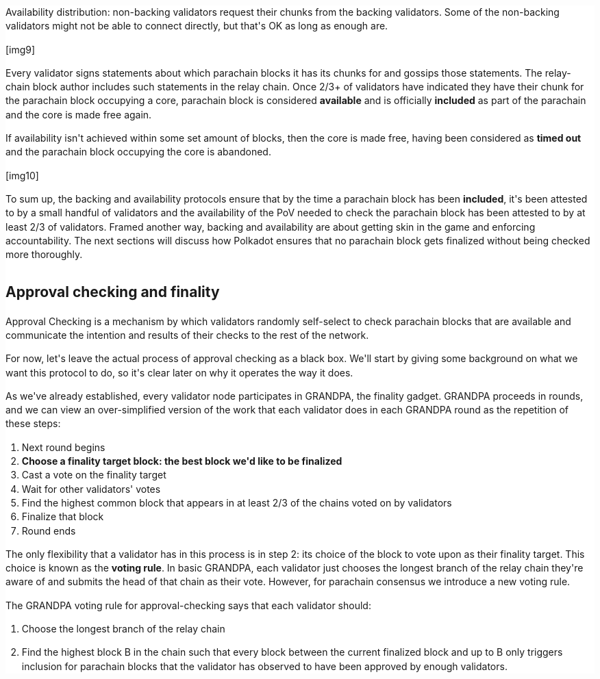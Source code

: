 Availability distribution: non-backing validators request their chunks from the backing validators. Some of the non-backing validators might not be able to connect directly, but that's OK as long as enough are.

[img9]

Every validator signs statements about which parachain blocks it has its chunks for and gossips those statements. The relay-chain block author includes such statements in the relay chain. Once 2/3+ of validators have indicated they have their chunk for the parachain block occupying a core, parachain block is considered **available** and is officially **included** as part of the parachain and the core is made free again.

If availability isn't achieved within some set amount of blocks, then the core is made free, having been considered as **timed out** and the parachain block occupying the core is abandoned.

[img10]

To sum up, the backing and availability protocols ensure that by the time a parachain block has been **included**, it's been attested to by a small handful of validators and the availability of the PoV needed to check the parachain block has been attested to by at least 2/3 of validators. Framed another way, backing and availability are about getting skin in the game and enforcing accountability. The next sections will discuss how Polkadot ensures that no parachain block gets finalized without being checked more thoroughly.

## Approval checking and finality

Approval Checking is a mechanism by which validators randomly self-select to check parachain blocks that are available and communicate the intention and results of their checks to the rest of the network.

For now, let's leave the actual process of approval checking as a black box. We'll start by giving some background on what we want this protocol to do, so it's clear later on why it operates the way it does.

As we've already established, every validator node participates in GRANDPA, the finality gadget. GRANDPA proceeds in rounds, and we can view an over-simplified version of the work that each validator does in each GRANDPA round as the repetition of these steps:

1. Next round begins
2. **Choose a finality target block: the best block we'd like to be finalized**
3. Cast a vote on the finality target
4. Wait for other validators' votes
5. Find the highest common block that appears in at least 2/3 of the chains voted on by validators
6. Finalize that block
7. Round ends


The only flexibility that a validator has in this process is in step 2: its choice of the block to vote upon as their finality target. This choice is known as the **voting rule**. In basic GRANDPA, each validator just chooses the longest branch of the relay chain they're aware of and submits the head of that chain as their vote. However, for parachain consensus we introduce a new voting rule.

The GRANDPA voting rule for approval-checking says that each validator should:

1. Choose the longest branch of the relay chain

2. Find the highest block B in the chain such that every block between the current finalized block and up to B only triggers inclusion for parachain blocks that the validator has observed to have been approved by enough validators.
